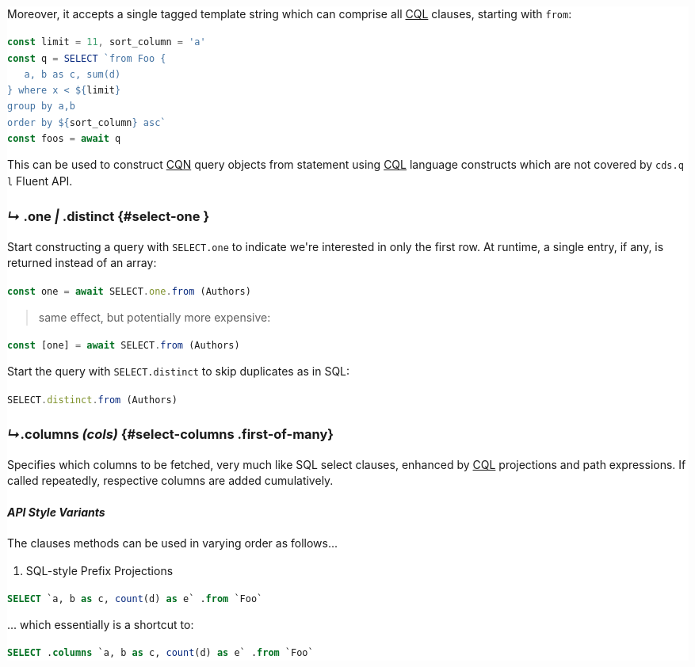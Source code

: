 Moreover, it accepts a single tagged template string which can comprise all [CQL](../cds/cql) clauses, starting with `from`:

```js
const limit = 11, sort_column = 'a'
const q = SELECT `from Foo {
   a, b as c, sum(d)
} where x < ${limit}
group by a,b
order by ${sort_column} asc`
const foos = await q
```

This can be used to construct [CQN](../cds/cqn) query objects from statement using [CQL](../cds/cql) language constructs which are not covered by `cds.ql` Fluent API.

</div>

### <i>&#8627;</i> .one <i>|</i> .distinct {#select-one }

<div class='indent' markdown="1">

Start constructing a query with `SELECT.one` to indicate we're interested in only the first row. At runtime, a single entry, if any, is returned instead of an array:

```js
const one = await SELECT.one.from (Authors)
```

> same effect, but potentially more expensive:

```js
const [one] = await SELECT.from (Authors)
```

Start the query with `SELECT.distinct` to skip duplicates as in SQL:

```js
SELECT.distinct.from (Authors)
```

</div>

### <i>&#8627;</i>.columns  <i>  (cols) </i> {#select-columns  .first-of-many}

<div class="indent" markdown="1">

Specifies  which columns to be fetched, very much like SQL select clauses, enhanced by [CQL](../cds/cql) projections and path expressions. If called repeatedly, respective columns are added cumulatively.


#### <em> API Style Variants </em>

The clauses methods can be used in varying order as follows...

1. SQL-style Prefix Projections
```sql
SELECT `a, b as c, count(d) as e` .from `Foo`
```
... which essentially is a shortcut to:
```sql
SELECT .columns `a, b as c, count(d) as e` .from `Foo`
```
